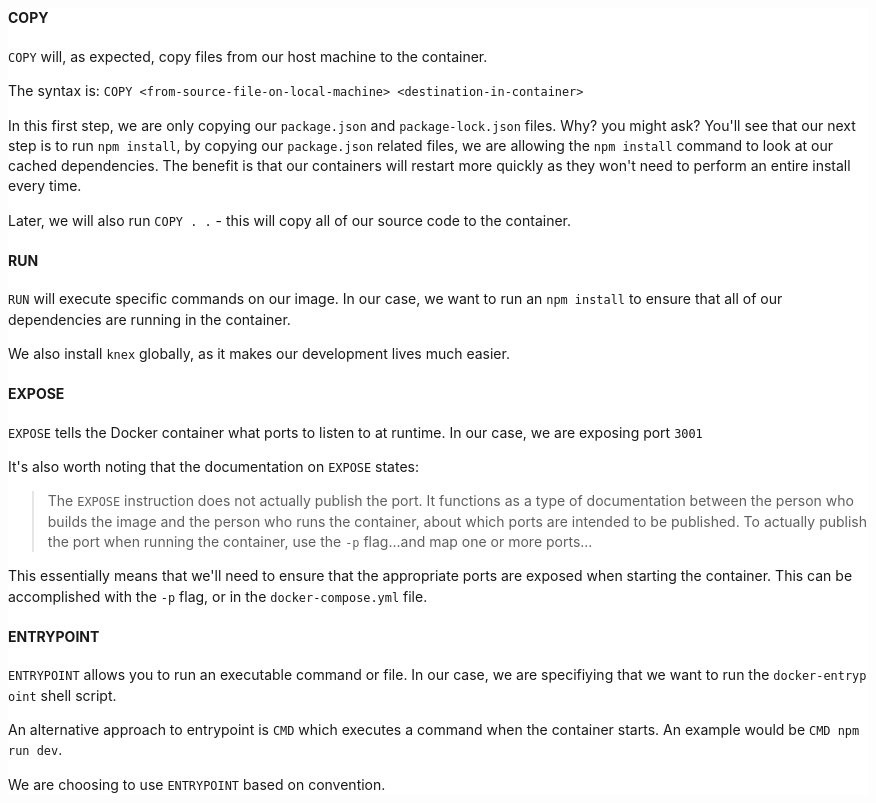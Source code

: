 

#### COPY

`COPY` will, as expected, copy files from our host machine to the container. 

The syntax is: `COPY <from-source-file-on-local-machine> <destination-in-container>` 



In this first step, we are only copying our `package.json` and `package-lock.json` files. Why? you might ask? You'll see that our next step is to run `npm install`, by copying our `package.json` related files, we are allowing the `npm install` command to look at our cached dependencies. The benefit is that our containers will restart more quickly as they won't need to perform an entire install every time. 

Later, we will also run `COPY . .` - this will copy all of our source code to the container. 



#### RUN

`RUN` will execute specific commands on our image. In our case, we want to run an `npm install` to ensure that all of our dependencies are running in the container. 



We also install `knex` globally, as it makes our development lives much easier. 



#### EXPOSE

`EXPOSE` tells the Docker container what ports to listen to at runtime. In our case, we are exposing port `3001` 



It's also worth noting that the documentation on `EXPOSE` states: 

> The `EXPOSE` instruction does not actually publish the port. It functions as a type of documentation between the person who builds the image and the person who runs the container, about which ports are intended to be published. To actually publish the port when running the container, use the `-p` flag...and map one or more ports...



This essentially means that we'll need to ensure that the appropriate ports are exposed when starting the container. This can be accomplished with the `-p` flag, or in the `docker-compose.yml` file.



#### ENTRYPOINT

`ENTRYPOINT` allows you to run an executable command or file. In our case, we are specifiying that we want to run the `docker-entrypoint` shell script. 



An alternative approach to entrypoint is `CMD` which executes a command when the container starts. An example would be `CMD npm run dev`. 

We are choosing to use `ENTRYPOINT` based on convention. 


